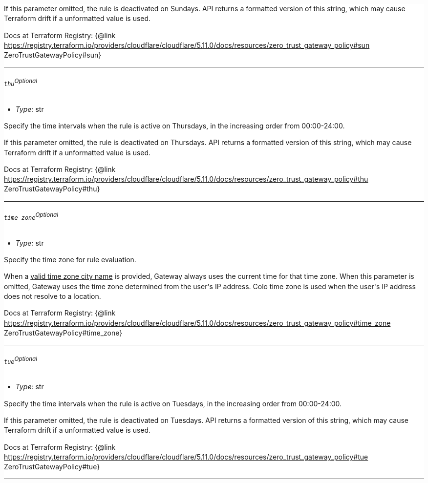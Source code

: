 If this parameter omitted, the rule is deactivated on Sundays. API returns a formatted version of this string, which may cause Terraform drift if a unformatted value is used.

Docs at Terraform Registry: {@link https://registry.terraform.io/providers/cloudflare/cloudflare/5.11.0/docs/resources/zero_trust_gateway_policy#sun ZeroTrustGatewayPolicy#sun}

---

###### `thu`<sup>Optional</sup> <a name="thu" id="@cdktf/provider-cloudflare.zeroTrustGatewayPolicy.ZeroTrustGatewayPolicy.putSchedule.parameter.thu"></a>

- *Type:* str

Specify the time intervals when the rule is active on Thursdays, in the increasing order from 00:00-24:00.

If this parameter omitted, the rule is deactivated on Thursdays. API returns a formatted version of this string, which may cause Terraform drift if a unformatted value is used.

Docs at Terraform Registry: {@link https://registry.terraform.io/providers/cloudflare/cloudflare/5.11.0/docs/resources/zero_trust_gateway_policy#thu ZeroTrustGatewayPolicy#thu}

---

###### `time_zone`<sup>Optional</sup> <a name="time_zone" id="@cdktf/provider-cloudflare.zeroTrustGatewayPolicy.ZeroTrustGatewayPolicy.putSchedule.parameter.timeZone"></a>

- *Type:* str

Specify the time zone for rule evaluation.

When a [valid time zone city name](https://en.wikipedia.org/wiki/List_of_tz_database_time_zones#List) is provided, Gateway always uses the current time for that time zone. When this parameter is omitted, Gateway uses the time zone determined from the user's IP address. Colo time zone is used when the user's IP address does not resolve to a location.

Docs at Terraform Registry: {@link https://registry.terraform.io/providers/cloudflare/cloudflare/5.11.0/docs/resources/zero_trust_gateway_policy#time_zone ZeroTrustGatewayPolicy#time_zone}

---

###### `tue`<sup>Optional</sup> <a name="tue" id="@cdktf/provider-cloudflare.zeroTrustGatewayPolicy.ZeroTrustGatewayPolicy.putSchedule.parameter.tue"></a>

- *Type:* str

Specify the time intervals when the rule is active on Tuesdays, in the increasing order from 00:00-24:00.

If this parameter omitted, the rule is deactivated on Tuesdays. API returns a formatted version of this string, which may cause Terraform drift if a unformatted value is used.

Docs at Terraform Registry: {@link https://registry.terraform.io/providers/cloudflare/cloudflare/5.11.0/docs/resources/zero_trust_gateway_policy#tue ZeroTrustGatewayPolicy#tue}

---
